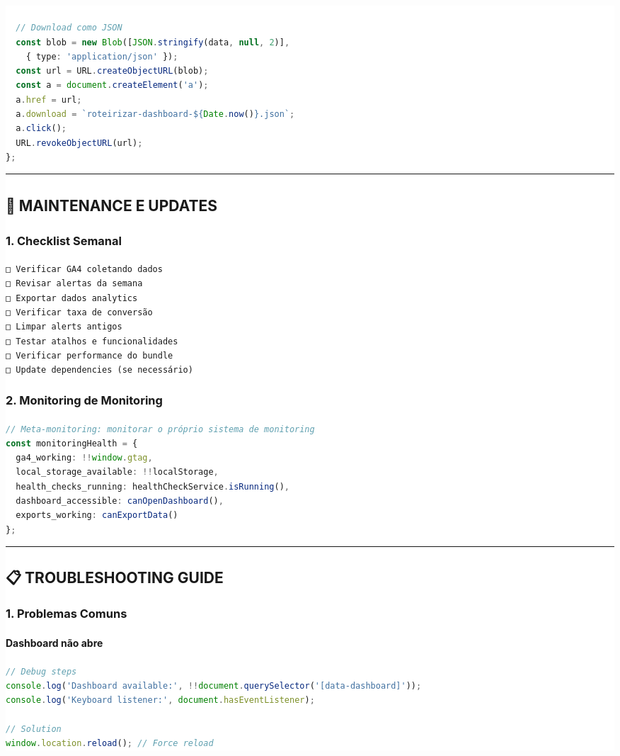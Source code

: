 ```typescript
  
  // Download como JSON
  const blob = new Blob([JSON.stringify(data, null, 2)], 
    { type: 'application/json' });
  const url = URL.createObjectURL(blob);
  const a = document.createElement('a');
  a.href = url;
  a.download = `roteirizar-dashboard-${Date.now()}.json`;
  a.click();
  URL.revokeObjectURL(url);
};
```

---

## 🔄 **MAINTENANCE E UPDATES**

### **1. Checklist Semanal**
```
□ Verificar GA4 coletando dados
□ Revisar alertas da semana  
□ Exportar dados analytics
□ Verificar taxa de conversão
□ Limpar alerts antigos
□ Testar atalhos e funcionalidades
□ Verificar performance do bundle
□ Update dependencies (se necessário)
```

### **2. Monitoring de Monitoring**
```typescript
// Meta-monitoring: monitorar o próprio sistema de monitoring
const monitoringHealth = {
  ga4_working: !!window.gtag,
  local_storage_available: !!localStorage,
  health_checks_running: healthCheckService.isRunning(),
  dashboard_accessible: canOpenDashboard(),
  exports_working: canExportData()
};
```

---

## 📋 **TROUBLESHOOTING GUIDE**

### **1. Problemas Comuns**

#### **Dashboard não abre**
```javascript
// Debug steps
console.log('Dashboard available:', !!document.querySelector('[data-dashboard]'));
console.log('Keyboard listener:', document.hasEventListener);

// Solution
window.location.reload(); // Force reload
```
